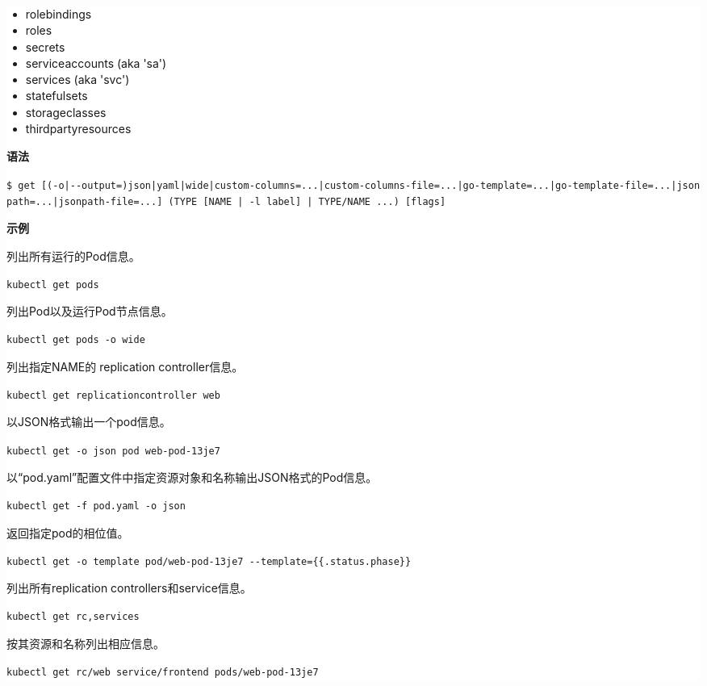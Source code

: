 - rolebindings
- roles
- secrets
- serviceaccounts (aka 'sa')
- services (aka 'svc')
- statefulsets
- storageclasses
- thirdpartyresources

**语法**

```
$ get [(-o|--output=)json|yaml|wide|custom-columns=...|custom-columns-file=...|go-template=...|go-template-file=...|jsonpath=...|jsonpath-file=...] (TYPE [NAME | -l label] | TYPE/NAME ...) [flags]
```

**示例**

列出所有运行的Pod信息。

```
kubectl get pods
```

列出Pod以及运行Pod节点信息。

```
kubectl get pods -o wide
```

列出指定NAME的 replication controller信息。

```
kubectl get replicationcontroller web
```

以JSON格式输出一个pod信息。

```
kubectl get -o json pod web-pod-13je7
```

以“pod.yaml”配置文件中指定资源对象和名称输出JSON格式的Pod信息。

```
kubectl get -f pod.yaml -o json
```

返回指定pod的相位值。

```
kubectl get -o template pod/web-pod-13je7 --template={{.status.phase}}
```

列出所有replication controllers和service信息。

```
kubectl get rc,services
```

按其资源和名称列出相应信息。

```
kubectl get rc/web service/frontend pods/web-pod-13je7
```
